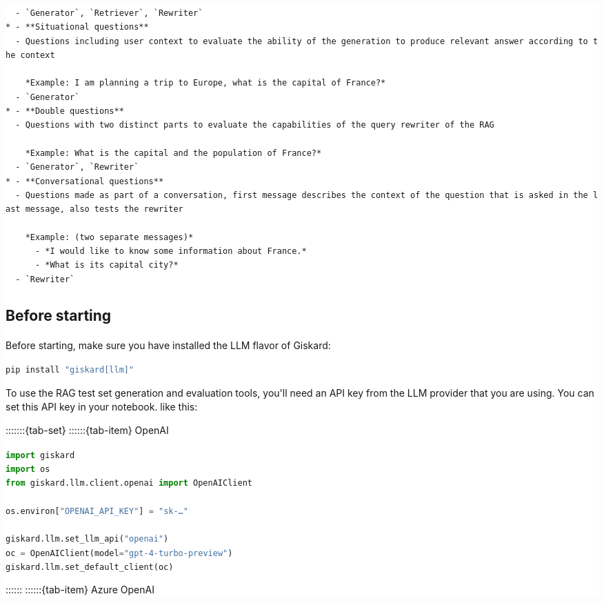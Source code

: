 ```{list-table}
  - `Generator`, `Retriever`, `Rewriter`
* - **Situational questions**
  - Questions including user context to evaluate the ability of the generation to produce relevant answer according to the context

    *Example: I am planning a trip to Europe, what is the capital of France?*
  - `Generator`
* - **Double questions**
  - Questions with two distinct parts to evaluate the capabilities of the query rewriter of the RAG 

    *Example: What is the capital and the population of France?*
  - `Generator`, `Rewriter`
* - **Conversational questions**
  - Questions made as part of a conversation, first message describes the context of the question that is asked in the last message, also tests the rewriter

    *Example: (two separate messages)* 
      - *I would like to know some information about France.* 
      - *What is its capital city?*
  - `Rewriter`
```



## Before starting

Before starting, make sure you have installed the LLM flavor of Giskard:

```bash
pip install "giskard[llm]"
```

To use the RAG test set generation and evaluation tools, you'll need an API key from the LLM provider that you are using. You can set this API key in your notebook.
like this:

:::::::{tab-set}
::::::{tab-item} OpenAI

```python
import giskard
import os
from giskard.llm.client.openai import OpenAIClient

os.environ["OPENAI_API_KEY"] = "sk-…"

giskard.llm.set_llm_api("openai")
oc = OpenAIClient(model="gpt-4-turbo-preview")
giskard.llm.set_default_client(oc)
```
::::::
::::::{tab-item} Azure OpenAI
